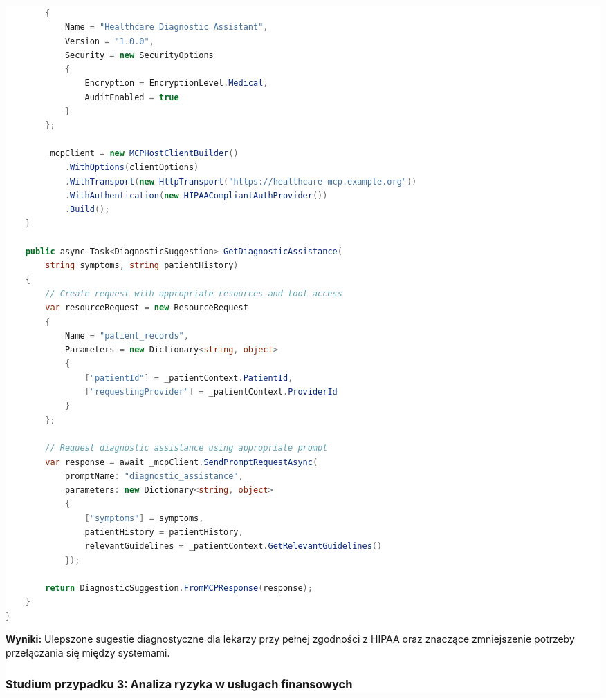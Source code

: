 ```csharp
        {
            Name = "Healthcare Diagnostic Assistant",
            Version = "1.0.0",
            Security = new SecurityOptions
            {
                Encryption = EncryptionLevel.Medical,
                AuditEnabled = true
            }
        };
        
        _mcpClient = new MCPHostClientBuilder()
            .WithOptions(clientOptions)
            .WithTransport(new HttpTransport("https://healthcare-mcp.example.org"))
            .WithAuthentication(new HIPAACompliantAuthProvider())
            .Build();
    }
    
    public async Task<DiagnosticSuggestion> GetDiagnosticAssistance(
        string symptoms, string patientHistory)
    {
        // Create request with appropriate resources and tool access
        var resourceRequest = new ResourceRequest
        {
            Name = "patient_records",
            Parameters = new Dictionary<string, object>
            {
                ["patientId"] = _patientContext.PatientId,
                ["requestingProvider"] = _patientContext.ProviderId
            }
        };
        
        // Request diagnostic assistance using appropriate prompt
        var response = await _mcpClient.SendPromptRequestAsync(
            promptName: "diagnostic_assistance",
            parameters: new Dictionary<string, object>
            {
                ["symptoms"] = symptoms,
                patientHistory = patientHistory,
                relevantGuidelines = _patientContext.GetRelevantGuidelines()
            });
            
        return DiagnosticSuggestion.FromMCPResponse(response);
    }
}
```

**Wyniki:** Ulepszone sugestie diagnostyczne dla lekarzy przy pełnej zgodności z HIPAA oraz znaczące zmniejszenie potrzeby przełączania się między systemami.

### Studium przypadku 3: Analiza ryzyka w usługach finansowych
